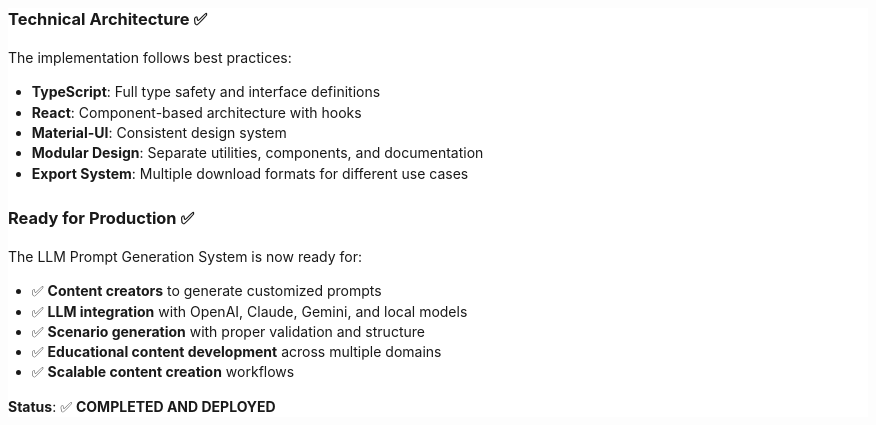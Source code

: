 ### **Technical Architecture** ✅

The implementation follows best practices:
- **TypeScript**: Full type safety and interface definitions
- **React**: Component-based architecture with hooks
- **Material-UI**: Consistent design system
- **Modular Design**: Separate utilities, components, and documentation
- **Export System**: Multiple download formats for different use cases

### **Ready for Production** ✅

The LLM Prompt Generation System is now ready for:
- ✅ **Content creators** to generate customized prompts
- ✅ **LLM integration** with OpenAI, Claude, Gemini, and local models
- ✅ **Scenario generation** with proper validation and structure
- ✅ **Educational content development** across multiple domains
- ✅ **Scalable content creation** workflows

**Status**: ✅ **COMPLETED AND DEPLOYED**

